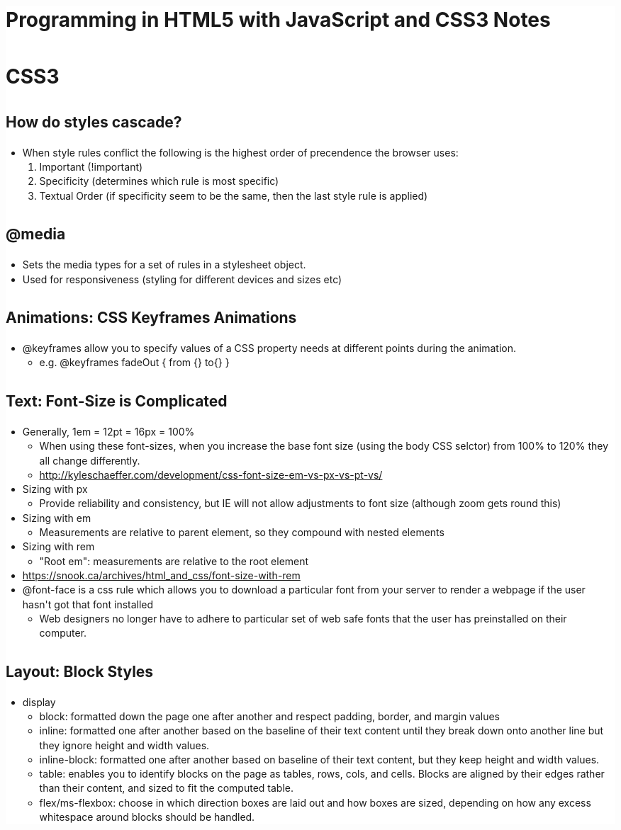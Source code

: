 # Programming in HTML5 with JavaScript and CSS3 Notes

# CSS3

## How do styles cascade?
- When style rules conflict the following is the highest order of precendence the browser uses:
  1. Important (!important)
  2. Specificity (determines which rule is most specific)
  3. Textual Order (if specificity seem to be the same, then the last style rule is applied)
## @media
- Sets the media types for a set of rules in a stylesheet object.
- Used for responsiveness (styling for different devices and sizes etc)

## Animations: CSS Keyframes Animations
- @keyframes allow you to specify values of a CSS property needs at different points during the animation.
  - e.g. @keyframes fadeOut { from {} to{} }
## Text: Font-Size is Complicated
- Generally, 1em = 12pt = 16px = 100%
  - When using these font-sizes, when you increase the base font size (using the body CSS selctor) from 100% to 120% they all change differently.
  - http://kyleschaeffer.com/development/css-font-size-em-vs-px-vs-pt-vs/
- Sizing with px
  - Provide reliability and consistency, but IE will not allow adjustments to font size (although zoom gets round this)
- Sizing with em
  - Measurements are relative to parent element, so they compound with nested elements
- Sizing with rem
  - "Root em": measurements are relative to the root element
- https://snook.ca/archives/html_and_css/font-size-with-rem
- @font-face is a css rule which allows you to download a particular font from your server to render a webpage if the user hasn't got that font installed
  - Web designers no longer have to adhere to particular set of web safe fonts that the user has preinstalled on their computer.

## Layout: Block Styles
- display
  - block: formatted down the page one after another and respect padding, border, and margin values
  - inline: formatted one after another based on the baseline of their text content until they break down onto another line but they ignore height and width values. 
  - inline-block: formatted one after another based on baseline of their text content, but they keep height and width values.
  - table: enables you to identify blocks on the page as tables, rows, cols, and cells. Blocks are aligned by their edges rather than their content, and sized to fit the computed table.
  - flex/ms-flexbox: choose in which direction boxes are laid out and how boxes are sized, depending on how any excess whitespace around blocks should be handled.
